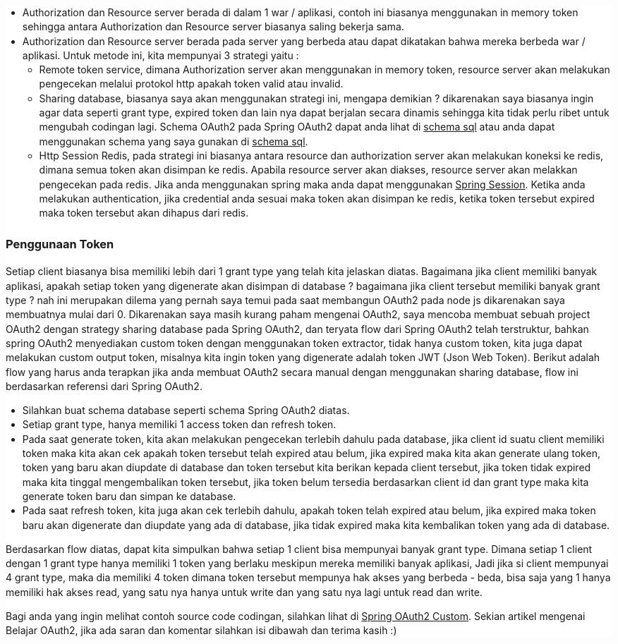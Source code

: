 * Authorization dan Resource server berada di dalam 1 war / aplikasi, contoh ini biasanya menggunakan in memory token sehingga antara Authorization dan Resource server biasanya saling bekerja sama.
* Authorization dan Resource server berada pada server yang berbeda atau dapat dikatakan bahwa mereka berbeda war / aplikasi. Untuk metode ini, kita mempunyai 3 strategi yaitu :
  - Remote token service, dimana Authorization server akan menggunakan in memory token, resource server akan melakukan pengecekan melalui protokol http apakah token valid atau invalid.
  - Sharing database, biasanya saya akan menggunakan strategi ini, mengapa demikian ? dikarenakan saya biasanya ingin agar data seperti grant type, expired token dan lain nya dapat berjalan secara dinamis sehingga kita tidak perlu ribet untuk mengubah codingan lagi. Schema OAuth2 pada Spring OAuth2 dapat anda lihat di [schema sql](https://github.com/spring-projects/spring-security-oauth/blob/master/spring-security-oauth2/src/test/resources/schema.sql) atau anda dapat menggunakan schema yang saya gunakan di [schema sql](https://github.com/RizkiMufrizal/Spring-OAuth2-Custom/blob/master/src/main/resources/db/migration/V0.0.1.20170207__Skema%20Awal.sql).
  - Http Session Redis, pada strategi ini biasanya antara resource dan authorization server akan melakukan koneksi ke redis, dimana semua token akan disimpan ke redis. Apabila resource server akan diakses, resource server akan melakkan pengecekan pada redis. Jika anda menggunakan spring maka anda dapat menggunakan [Spring Session](http://projects.spring.io/spring-session/). Ketika anda melakukan authentication, jika credential anda sesuai maka token akan disimpan ke redis, ketika token tersebut expired maka token tersebut akan dihapus dari redis.

### Penggunaan Token

Setiap client biasanya bisa memiliki lebih dari 1 grant type yang telah kita jelaskan diatas. Bagaimana jika client memiliki banyak aplikasi, apakah setiap token yang digenerate akan disimpan di database ? bagaimana jika client tersebut memiliki banyak grant type ? nah ini merupakan dilema yang pernah saya temui pada saat membangun OAuth2 pada node js dikarenakan saya membuatnya mulai dari 0. Dikarenakan saya masih kurang paham mengenai OAuth2, saya mencoba membuat sebuah project OAuth2 dengan strategy sharing database pada Spring OAuth2, dan teryata flow dari Spring OAuth2 telah terstruktur, bahkan spring OAuth2 menyediakan custom token dengan menggunakan token extractor, tidak hanya custom token, kita juga dapat melakukan custom output token, misalnya kita ingin token yang digenerate adalah token JWT (Json Web Token). Berikut adalah flow yang harus anda terapkan jika anda membuat OAuth2 secara manual dengan menggunakan sharing database, flow ini berdasarkan referensi dari Spring OAuth2.

* Silahkan buat schema database seperti schema Spring OAuth2 diatas.
* Setiap grant type, hanya memiliki 1 access token dan refresh token.
* Pada saat generate token, kita akan melakukan pengecekan terlebih dahulu pada database, jika client id suatu client memiliki token maka kita akan cek apakah token tersebut telah expired atau belum, jika expired maka kita akan generate ulang token, token yang baru akan diupdate di database dan token tersebut kita berikan kepada client tersebut, jika token tidak expired maka kita tinggal mengembalikan token tersebut, jika token belum tersedia berdasarkan client id dan grant type maka kita generate token baru dan simpan ke database.
* Pada saat refresh token, kita juga akan cek terlebih dahulu, apakah token telah expired atau belum, jika expired maka token baru akan digenerate dan diupdate yang ada di database, jika tidak expired maka kita kembalikan token yang ada di database.

Berdasarkan flow diatas, dapat kita simpulkan bahwa setiap 1 client bisa mempunyai banyak grant type. Dimana setiap 1 client dengan 1 grant type hanya memiliki 1 token yang berlaku meskipun mereka memiliki banyak aplikasi, Jadi jika si client mempunyai 4 grant type, maka dia memiliki 4 token dimana token tersebut mempunya hak akses yang berbeda - beda, bisa saja yang 1 hanya memiliki hak akses read, yang satu nya hanya untuk write dan yang satu nya lagi untuk read dan write.

Bagi anda yang ingin melihat contoh source code codingan, silahkan lihat di [Spring OAuth2 Custom](https://github.com/RizkiMufrizal/Spring-OAuth2-Custom). Sekian artikel mengenai Belajar OAuth2, jika ada saran dan komentar silahkan isi dibawah dan terima kasih :)
